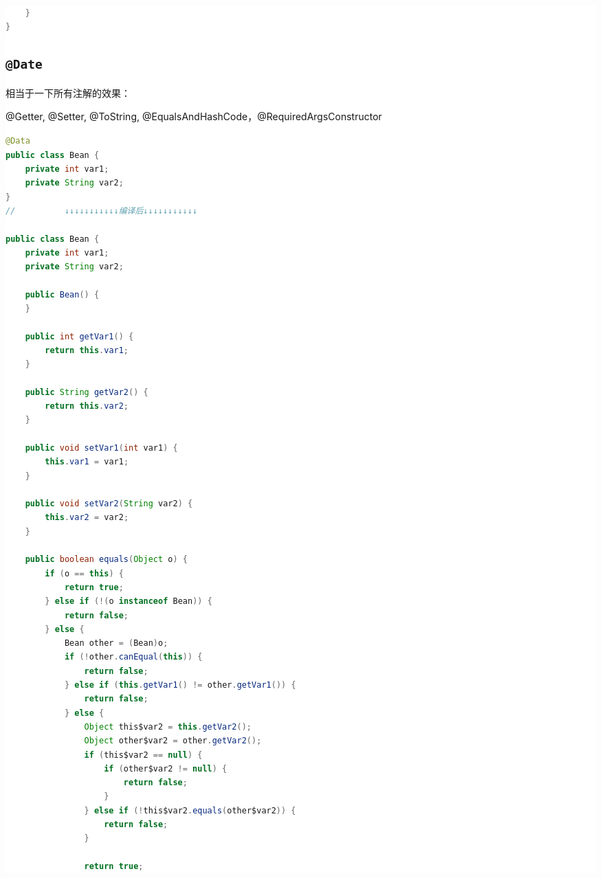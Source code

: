 ~~~java
    }
}
~~~

## `@Date`

相当于一下所有注解的效果：

@Getter, @Setter, @ToString, @EqualsAndHashCode，@RequiredArgsConstructor

~~~java
@Data
public class Bean {
    private int var1;
    private String var2;
}
//          ↓↓↓↓↓↓↓↓↓↓↓编译后↓↓↓↓↓↓↓↓↓↓↓

public class Bean {
    private int var1;
    private String var2;

    public Bean() {
    }

    public int getVar1() {
        return this.var1;
    }

    public String getVar2() {
        return this.var2;
    }

    public void setVar1(int var1) {
        this.var1 = var1;
    }

    public void setVar2(String var2) {
        this.var2 = var2;
    }

    public boolean equals(Object o) {
        if (o == this) {
            return true;
        } else if (!(o instanceof Bean)) {
            return false;
        } else {
            Bean other = (Bean)o;
            if (!other.canEqual(this)) {
                return false;
            } else if (this.getVar1() != other.getVar1()) {
                return false;
            } else {
                Object this$var2 = this.getVar2();
                Object other$var2 = other.getVar2();
                if (this$var2 == null) {
                    if (other$var2 != null) {
                        return false;
                    }
                } else if (!this$var2.equals(other$var2)) {
                    return false;
                }

                return true;
~~~